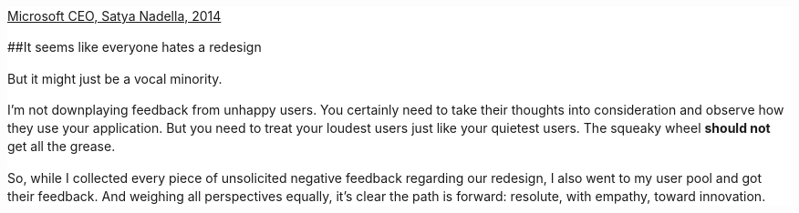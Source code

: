 [Microsoft CEO, Satya Nadella, 2014](https://news.microsoft.com/2014/02/04/satya-nadella-email-to-employees-on-first-day-as-ceo/#JLIxfmsqyH3Xo0GK.97)

</figcaption>

##It seems like everyone hates a redesign

But it might just be a vocal minority.

I’m not downplaying feedback from unhappy users. You certainly need to take their thoughts into consideration and observe how they use your application. But you need to treat your loudest users just like your quietest users. The squeaky wheel **should not** get all the grease.

So, while I collected every piece of unsolicited negative feedback regarding our redesign, I also went to my user pool and got their feedback. And weighing all perspectives equally, it’s clear the path is forward: resolute, with empathy, toward innovation.